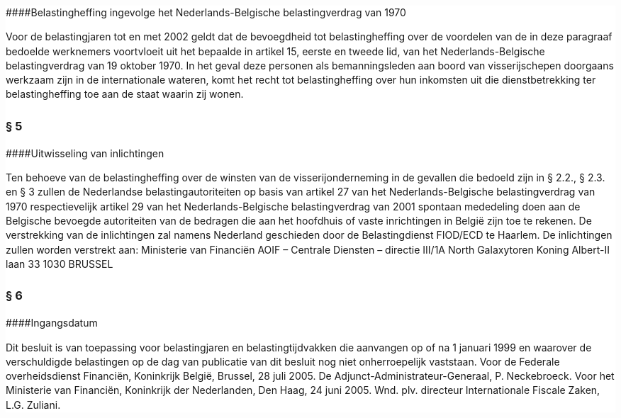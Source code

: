 ####Belastingheffing ingevolge het Nederlands-Belgische belastingverdrag van 1970

Voor de belastingjaren tot en met 2002 geldt dat de bevoegdheid tot belastingheffing over de voordelen van de in deze paragraaf bedoelde werknemers voortvloeit uit het bepaalde in artikel 15, eerste en tweede lid, van het Nederlands-Belgische belastingverdrag van 19 oktober 1970. In het geval deze personen als bemanningsleden aan boord van visserijschepen doorgaans werkzaam zijn in de internationale wateren, komt het recht tot belastingheffing over hun inkomsten uit die dienstbetrekking ter belastingheffing toe aan de staat waarin zij wonen. 

### § 5 

####Uitwisseling van inlichtingen 

Ten behoeve van de belastingheffing over de winsten van de visserijonderneming in de gevallen die bedoeld zijn in § 2.2., § 2.3. en § 3 zullen de Nederlandse belastingautoriteiten op basis van artikel 27 van het Nederlands-Belgische belastingverdrag van 1970 respectievelijk artikel 29 van het Nederlands-Belgische belastingverdrag van 2001 spontaan mededeling doen aan de Belgische bevoegde autoriteiten van de bedragen die aan het hoofdhuis of vaste inrichtingen in België zijn toe te rekenen. De verstrekking van de inlichtingen zal namens Nederland geschieden door de Belastingdienst FIOD/ECD te Haarlem. De inlichtingen zullen worden verstrekt aan: Ministerie van Financiën AOIF – Centrale Diensten – directie III/1A North Galaxytoren Koning Albert-II laan 33 1030 BRUSSEL 

### § 6 

####Ingangsdatum 

Dit besluit is van toepassing voor belastingjaren en belastingtijdvakken die aanvangen op of na 1 januari 1999 en waarover de verschuldigde belastingen op de dag van publicatie van dit besluit nog niet onherroepelijk vaststaan. Voor de Federale overheidsdienst Financiën, Koninkrijk België, Brussel, 28 juli 2005. De Adjunct-Administrateur-Generaal, P. Neckebroeck. Voor het Ministerie van Financiën, Koninkrijk der Nederlanden, Den Haag, 24 juni 2005. Wnd. plv. directeur Internationale Fiscale Zaken, L.G. Zuliani. 

